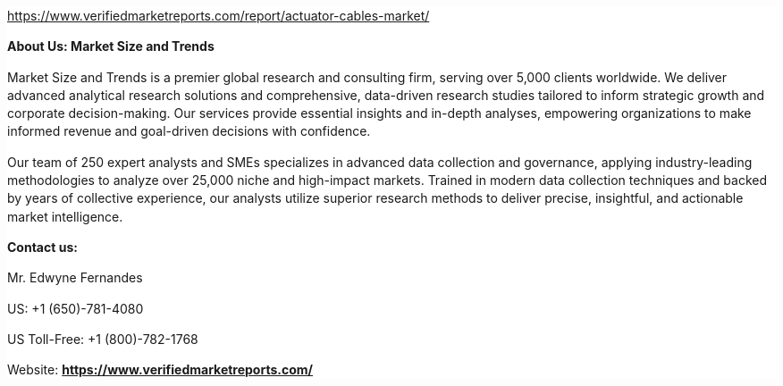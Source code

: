 <a href="https://www.verifiedmarketreports.com/report/actuator-cables-market/">https://www.verifiedmarketreports.com/report/actuator-cables-market/</a></strong></p><p><strong>About Us: Market Size and Trends</strong></p><p>Market Size and Trends is a premier global research and consulting firm, serving over 5,000 clients worldwide. We deliver advanced analytical research solutions and comprehensive, data-driven research studies tailored to inform strategic growth and corporate decision-making. Our services provide essential insights and in-depth analyses, empowering organizations to make informed revenue and goal-driven decisions with confidence.</p><p>Our team of 250 expert analysts and SMEs specializes in advanced data collection and governance, applying industry-leading methodologies to analyze over 25,000 niche and high-impact markets. Trained in modern data collection techniques and backed by years of collective experience, our analysts utilize superior research methods to deliver precise, insightful, and actionable market intelligence.</p><p><strong>Contact us:</strong></p><p>Mr. Edwyne Fernandes</p><p>US: +1 (650)-781-4080</p><p>US Toll-Free: +1 (800)-782-1768</p><p>Website: <strong><a href="https://www.verifiedmarketreports.com/">https://www.verifiedmarketreports.com/</a></strong></p>
